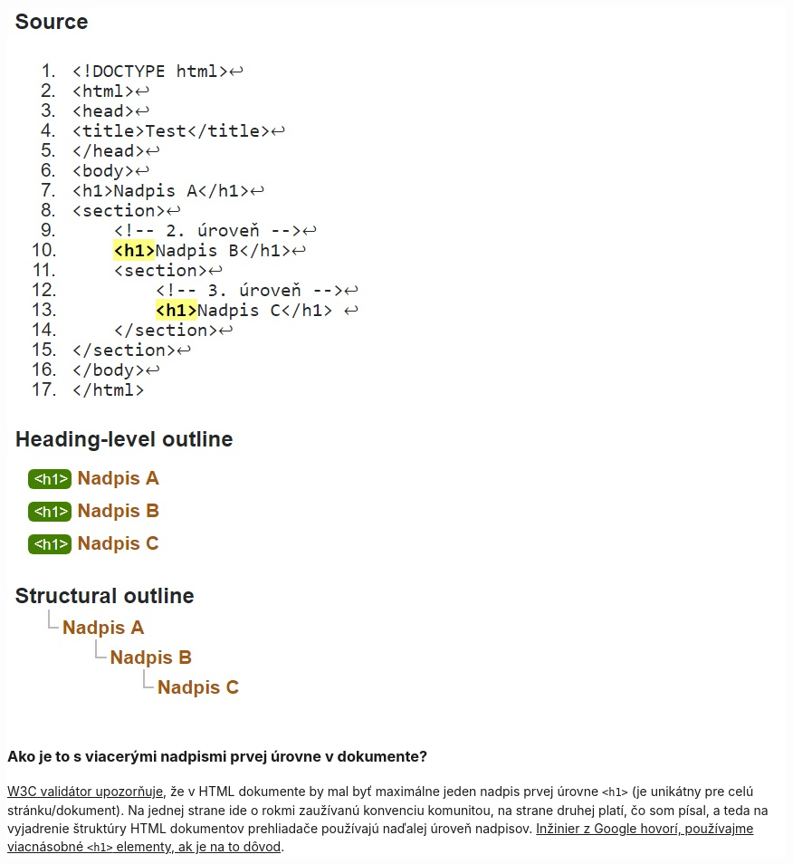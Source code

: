  ![Ilustrácia osnovy dokumentu ako výstup z W3C validátora](zdroje/w3c-validator-outline-example.jpg "Ilustrácia osnovy dokumentu ako výstup z W3C validátora")
 
 

### Ako je to s viacerými nadpismi prvej úrovne v dokumente?
[W3C validátor upozorňuje](https://www.w3.org/wiki/HTML/Usage/Headings/h1only), že v HTML dokumente by mal byť maximálne jeden nadpis prvej úrovne `<h1>` (je unikátny pre celú stránku/dokument).
Na jednej strane ide o rokmi zaužívanú konvenciu komunitou, na strane druhej platí, čo som písal, a teda na vyjadrenie štruktúry HTML dokumentov prehliadače používajú naďalej úroveň nadpisov. [Inžinier z Google hovorí, používajme viacnásobné `<h1>` elementy, ak je na to dôvod](https://www.youtube.com/watch?v=GIn5qJKU8VM). 
